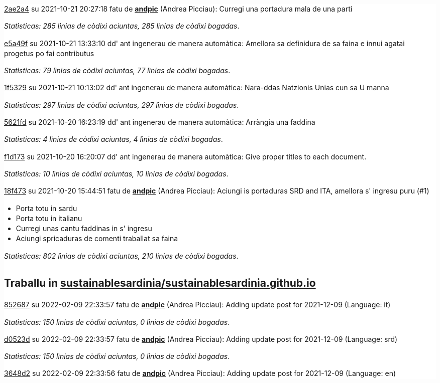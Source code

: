 [2ae2a4](https://github.com/sustainablesardinia/manifesto/commit/2ae2a401e80e31169b6a68ef010ef3db15e1ee48) su 2021-10-21 20:27:18 fatu de **[andpic](https://github.com/andpic)** (Andrea Picciau): Curregi una portadura mala de una parti

_Statìsticas: 285 lìnias de còdixi aciuntas, 285 lìnias de còdixi bogadas_.

[e5a49f](https://github.com/sustainablesardinia/manifesto/commit/e5a49fae247545f2b08c3b53e91622be656e57f7) su 2021-10-21 13:33:10 dd' ant ingenerau de manera automàtica: Amellora sa definidura de sa faina e innui agatai progetus po fai contributus

_Statìsticas: 79 lìnias de còdixi aciuntas, 77 lìnias de còdixi bogadas_.

[1f5329](https://github.com/sustainablesardinia/manifesto/commit/1f5329711b374b824370395ea4c0143b6f24d530) su 2021-10-21 10:13:02 dd' ant ingenerau de manera automàtica: Nara-ddas Natzionis Unias cun sa U manna

_Statìsticas: 297 lìnias de còdixi aciuntas, 297 lìnias de còdixi bogadas_.

[5621fd](https://github.com/sustainablesardinia/manifesto/commit/5621fd46eb7bfd8cceae9044b842c5bb3fc164be) su 2021-10-20 16:23:19 dd' ant ingenerau de manera automàtica: Arràngia una faddina

_Statìsticas: 4 lìnias de còdixi aciuntas, 4 lìnias de còdixi bogadas_.

[f1d173](https://github.com/sustainablesardinia/manifesto/commit/f1d173de250d2b3447ec8becc12af2101f74b835) su 2021-10-20 16:20:07 dd' ant ingenerau de manera automàtica: Give proper titles to each document.

_Statìsticas: 10 lìnias de còdixi aciuntas, 10 lìnias de còdixi bogadas_.

[18f473](https://github.com/sustainablesardinia/manifesto/commit/18f473b9a571f8ff35b897c9c85b496af79342a6) su 2021-10-20 15:44:51 fatu de **[andpic](https://github.com/andpic)** (Andrea Picciau): Aciungi is portaduras SRD and ITA, amellora s' ingresu puru (#1)

* Porta totu in sardu
* Porta totu in italianu
* Curregi unas cantu faddinas in s' ingresu
* Aciungi spricaduras de comenti traballat sa faina

_Statìsticas: 802 lìnias de còdixi aciuntas, 210 lìnias de còdixi bogadas_.

## Traballu in [sustainablesardinia/sustainablesardinia.github.io](https://github.com/sustainablesardinia/sustainablesardinia.github.io)

[852687](https://github.com/sustainablesardinia/sustainablesardinia.github.io/commit/85268736916552bce563dd68b3ed0859c7f48134) su 2022-02-09 22:33:57 fatu de **[andpic](https://github.com/andpic)** (Andrea Picciau): Adding update post for 2021-12-09 (Language: it)

_Statìsticas: 150 lìnias de còdixi aciuntas, 0 lìnias de còdixi bogadas_.

[d0523d](https://github.com/sustainablesardinia/sustainablesardinia.github.io/commit/d0523df515dff0099e681ce4a7b28a25cfa2c9cc) su 2022-02-09 22:33:57 fatu de **[andpic](https://github.com/andpic)** (Andrea Picciau): Adding update post for 2021-12-09 (Language: srd)

_Statìsticas: 150 lìnias de còdixi aciuntas, 0 lìnias de còdixi bogadas_.

[3648d2](https://github.com/sustainablesardinia/sustainablesardinia.github.io/commit/3648d20a2f5a39c1bb6f66c9be594cbc538922f5) su 2022-02-09 22:33:56 fatu de **[andpic](https://github.com/andpic)** (Andrea Picciau): Adding update post for 2021-12-09 (Language: en)
